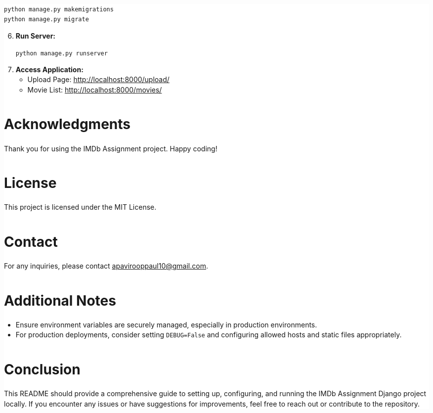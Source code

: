    ```bash
   python manage.py makemigrations
   python manage.py migrate
   ```
6. **Run Server:**
   ```bash
   python manage.py runserver
   ```
7. **Access Application:**
   - Upload Page: [http://localhost:8000/upload/](http://localhost:8000/upload/)
   - Movie List: [http://localhost:8000/movies/](http://localhost:8000/movies/)

# Acknowledgments

Thank you for using the IMDb Assignment project. Happy coding!

# License

This project is licensed under the MIT License.

# Contact

For any inquiries, please contact [apavirooppaul10@gmail.com](mailto:apavirooppaul10@gmail.com).

# Additional Notes

- Ensure environment variables are securely managed, especially in production environments.
- For production deployments, consider setting `DEBUG=False` and configuring allowed hosts and static files appropriately.

# Conclusion

This README should provide a comprehensive guide to setting up, configuring, and running the IMDb Assignment Django project locally. If you encounter any issues or have suggestions for improvements, feel free to reach out or contribute to the repository.